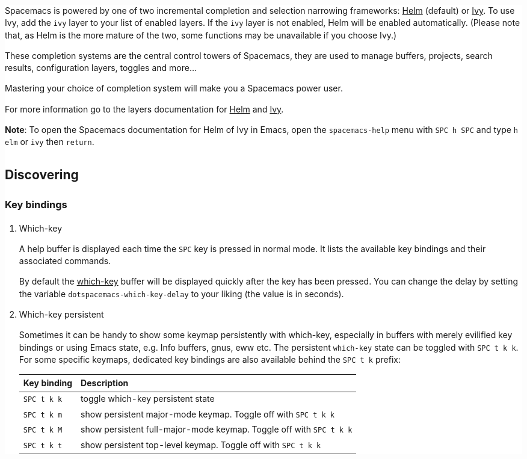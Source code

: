 Spacemacs is powered by one of two incremental completion and selection
narrowing frameworks: [Helm](https://github.com/emacs-helm/helm)
(default) or [Ivy](https://github.com/abo-abo/swiper). To use Ivy, add
the `ivy` layer to your list of enabled layers. If the `ivy` layer is
not enabled, Helm will be enabled automatically. (Please note that, as
Helm is the more mature of the two, some functions may be unavailable if
you choose Ivy.)

These completion systems are the central control towers of Spacemacs,
they are used to manage buffers, projects, search results, configuration
layers, toggles and more…

Mastering your choice of completion system will make you a Spacemacs
power user.

For more information go to the layers documentation for
[Helm](https://github.com/syl20bnr/spacemacs/blob/master/layers/+completion/helm/README.org)
and
[Ivy](https://github.com/syl20bnr/spacemacs/blob/master/layers/+completion/ivy/README.org).

**Note**: To open the Spacemacs documentation for Helm of Ivy in Emacs,
open the `spacemacs-help` menu with `SPC h SPC` and type `helm` or `ivy`
then `return`.

## Discovering

### Key bindings

1.  Which-key

    A help buffer is displayed each time the `SPC` key is pressed in
    normal mode. It lists the available key bindings and their
    associated commands.

    By default the
    [which-key](https://github.com/justbur/emacs-which-key) buffer will
    be displayed quickly after the key has been pressed. You can change
    the delay by setting the variable `dotspacemacs-which-key-delay` to
    your liking (the value is in seconds).

2.  Which-key persistent

    Sometimes it can be handy to show some keymap persistently with
    which-key, especially in buffers with merely evilified key bindings
    or using Emacs state, e.g. Info buffers, gnus, eww etc. The
    persistent `which-key` state can be toggled with `SPC t k k`. For
    some specific keymaps, dedicated key bindings are also available
    behind the `SPC t k` prefix:

    | Key binding | Description                                                         |
    |-------------|---------------------------------------------------------------------|
    | `SPC t k k` | toggle which-key persistent state                                   |
    | `SPC t k m` | show persistent major-mode keymap. Toggle off with `SPC t k k`      |
    | `SPC t k M` | show persistent full-major-mode keymap. Toggle off with `SPC t k k` |
    | `SPC t k t` | show persistent top-level keymap. Toggle off with `SPC t k k`       |
